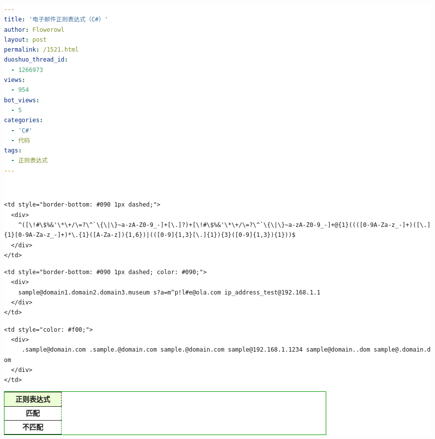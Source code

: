 ```yaml
---
title: '电子邮件正则表达式（C#）'
author: Flowerowl
layout: post
permalink: /1521.html
duoshuo_thread_id:
  - 1266973
views:
  - 954
bot_views:
  - 5
categories:
  - 'C#'
  - 代码
tags:
  - 正则表达式
---
```

&nbsp;

<table style="width: 649px; border: #090 1px solid;" cellspacing="0" cellpadding="5">
  <tr style="background-color: #edffd6;">
    <th style="border-bottom: 1px dashed; width: 100px; border-right: 1px dashed;" scope="row">
      正则表达式
    </th>
    
    <td style="border-bottom: #090 1px dashed;">
      <div>
        ^([\!#\$%&'\*\+/\=?\^`\{\|\}~a-zA-Z0-9_-]+[\.]?)+[\!#\$%&'\*\+/\=?\^`\{\|\}~a-zA-Z0-9_-]+@{1}((([0-9A-Za-z_-]+)([\.]{1}[0-9A-Za-z_-]+)*\.{1}([A-Za-z]){1,6})|(([0-9]{1,3}[\.]{1}){3}([0-9]{1,3}){1}))$
      </div>
    </td>
  </tr>
  
  <tr>
    <th style="border-bottom: #090 1px dashed; border-right: #090 1px dashed;" scope="row">
      匹配
    </th>
    
    <td style="border-bottom: #090 1px dashed; color: #090;">
      <div>
        sample@domain1.domain2.domain3.museum s?a=m^p!l#e@ola.com ip_address_test@192.168.1.1
      </div>
    </td>
  </tr>
  
  <tr>
    <th style="border-right: #090 1px dashed;" scope="row">
      不匹配
    </th>
    
    <td style="color: #f00;">
      <div>
         .sample@domain.com .sample.@domain.com sample.@domain.com sample@192.168.1.1234 sample@domain..dom sample@.domain.dom
      </div>
    </td>
  </tr>
</table>


 [1]: http://localhost/wordpress
 [2]: http://localhost/wordpress/1521.html